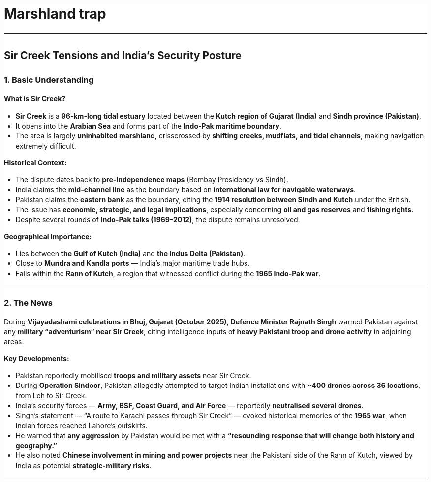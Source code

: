 # Marshland trap 
---

## **Sir Creek Tensions and India’s Security Posture**

### 1. **Basic Understanding**

**What is Sir Creek?**

* **Sir Creek** is a **96-km-long tidal estuary** located between the **Kutch region of Gujarat (India)** and **Sindh province (Pakistan)**.
* It opens into the **Arabian Sea** and forms part of the **Indo-Pak maritime boundary**.
* The area is largely **uninhabited marshland**, crisscrossed by **shifting creeks, mudflats, and tidal channels**, making navigation extremely difficult.

**Historical Context:**

* The dispute dates back to **pre-Independence maps** (Bombay Presidency vs Sindh).
* India claims the **mid-channel line** as the boundary based on **international law for navigable waterways**.
* Pakistan claims the **eastern bank** as the boundary, citing the **1914 resolution between Sindh and Kutch** under the British.
* The issue has **economic, strategic, and legal implications**, especially concerning **oil and gas reserves** and **fishing rights**.
* Despite several rounds of **Indo-Pak talks (1969–2012)**, the dispute remains unresolved.

**Geographical Importance:**

* Lies between **the Gulf of Kutch (India)** and **the Indus Delta (Pakistan)**.
* Close to **Mundra and Kandla ports** — India’s major maritime trade hubs.
* Falls within the **Rann of Kutch**, a region that witnessed conflict during the **1965 Indo-Pak war**.

---

### 2. **The News**

During **Vijayadashami celebrations in Bhuj, Gujarat (October 2025)**, **Defence Minister Rajnath Singh** warned Pakistan against any **military “adventurism” near Sir Creek**, citing intelligence inputs of **heavy Pakistani troop and drone activity** in adjoining areas.

**Key Developments:**

* Pakistan reportedly mobilised **troops and military assets** near Sir Creek.
* During **Operation Sindoor**, Pakistan allegedly attempted to target Indian installations with **~400 drones across 36 locations**, from Leh to Sir Creek.
* India’s security forces — **Army, BSF, Coast Guard, and Air Force** — reportedly **neutralised several drones**.
* Singh’s statement — “A route to Karachi passes through Sir Creek” — evoked historical memories of the **1965 war**, when Indian forces reached Lahore’s outskirts.
* He warned that **any aggression** by Pakistan would be met with a **“resounding response that will change both history and geography.”**
* He also noted **Chinese involvement in mining and power projects** near the Pakistani side of the Rann of Kutch, viewed by India as potential **strategic-military risks**.

---